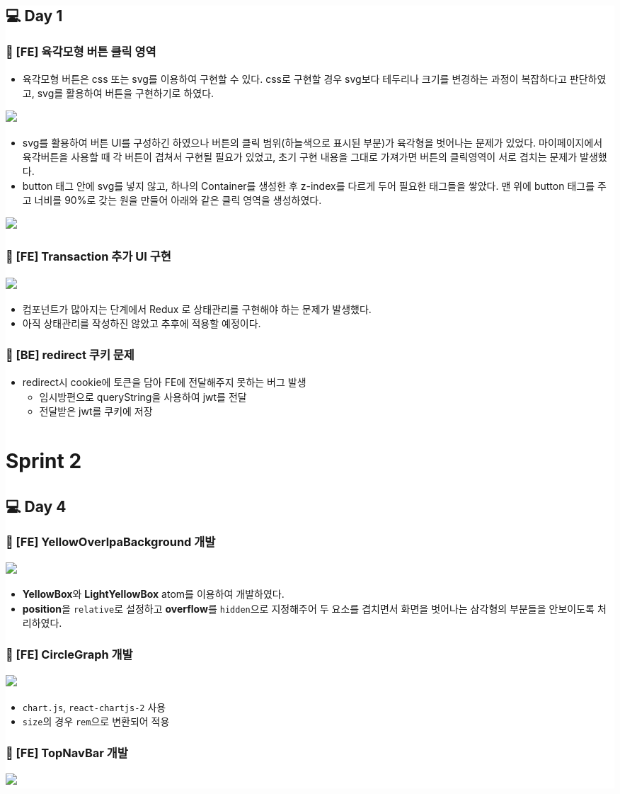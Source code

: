 ## 💻 Day 1

### 📌 [FE] 육각모형 버튼 클릭 영역
* 육각모형 버튼은 css 또는 svg를 이용하여 구현할 수 있다. css로 구현할 경우 svg보다 테두리나 크기를 변경하는 과정이 복잡하다고 판단하였고, svg를 활용하여 버튼을 구현하기로 하였다.



![](https://i.imgur.com/g7sCZyE.png)

* svg를 활용하여 버튼 UI를 구성하긴 하였으나 버튼의 클릭 범위(하늘색으로 표시된 부분)가 육각형을 벗어나는 문제가 있었다. 마이페이지에서 육각버튼을 사용할 때 각 버튼이 겹쳐서 구현될 필요가 있었고, 초기 구현 내용을 그대로 가져가면 버튼의 클릭영역이 서로 겹치는 문제가 발생했다.
* button 태그 안에 svg를 넣지 않고, 하나의 Container를 생성한 후 z-index를 다르게 두어 필요한 태그들을 쌓았다. 맨 위에 button 태그를 주고 너비를 90%로 갖는 원을 만들어 아래와 같은 클릭 영역을 생성하였다.



![](https://i.imgur.com/ZYg3bbW.png)

###  📌 [FE] Transaction 추가 UI 구현

![](https://i.imgur.com/Jtqgnkx.png)
* 컴포넌트가 많아지는 단계에서 Redux 로 상태관리를 구현해야 하는 문제가 발생했다.
* 아직 상태관리를 작성하진 않았고 추후에 적용할 예정이다.

###  📌 [BE] redirect 쿠키 문제
* redirect시 cookie에 토큰을 담아 FE에 전달해주지 못하는 버그 발생
    * 임시방편으로 queryString을 사용하여 jwt를 전달
    * 전달받은 jwt를 쿠키에 저장
    
# Sprint 2

## 💻 Day 4

### 📌 [FE] YellowOverlpaBackground 개발
![](https://i.imgur.com/y3tIsEr.png)
* **YellowBox**와 **LightYellowBox** atom를 이용하여 개발하였다.
* **position**을 `relative`로 설정하고 **overflow**를 `hidden`으로 지정해주어 두 요소를 겹치면서 화면을 벗어나는 삼각형의 부분들을 안보이도록 처리하였다.

### 📌 [FE] CircleGraph 개발
![](https://i.imgur.com/OG7miGW.png)
- `chart.js`, `react-chartjs-2` 사용
- `size`의 경우 `rem`으로 변환되어 적용

### 📌 [FE] TopNavBar 개발
![](https://i.imgur.com/NSucDBI.png)
